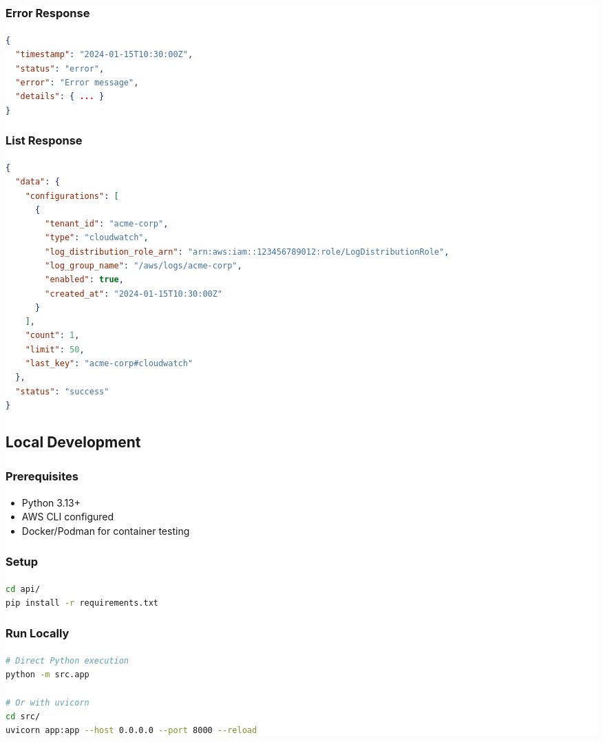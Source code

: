 ### Error Response
```json
{
  "timestamp": "2024-01-15T10:30:00Z",
  "status": "error",
  "error": "Error message",
  "details": { ... }
}
```

### List Response
```json
{
  "data": {
    "configurations": [
      {
        "tenant_id": "acme-corp",
        "type": "cloudwatch",
        "log_distribution_role_arn": "arn:aws:iam::123456789012:role/LogDistributionRole",
        "log_group_name": "/aws/logs/acme-corp",
        "enabled": true,
        "created_at": "2024-01-15T10:30:00Z"
      }
    ],
    "count": 1,
    "limit": 50,
    "last_key": "acme-corp#cloudwatch"
  },
  "status": "success"
}
```

## Local Development

### Prerequisites
- Python 3.13+
- AWS CLI configured
- Docker/Podman for container testing

### Setup
```bash
cd api/
pip install -r requirements.txt
```

### Run Locally
```bash
# Direct Python execution
python -m src.app

# Or with uvicorn
cd src/
uvicorn app:app --host 0.0.0.0 --port 8000 --reload
```
